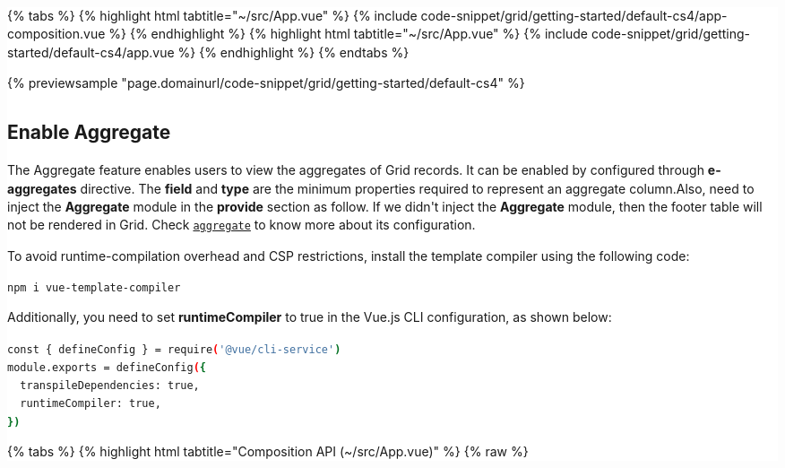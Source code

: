 {% tabs %}
{% highlight html tabtitle="~/src/App.vue" %}
{% include code-snippet/grid/getting-started/default-cs4/app-composition.vue %}
{% endhighlight %}
{% highlight html tabtitle="~/src/App.vue" %}
{% include code-snippet/grid/getting-started/default-cs4/app.vue %}
{% endhighlight %}
{% endtabs %}
        
{% previewsample "page.domainurl/code-snippet/grid/getting-started/default-cs4" %}

## Enable Aggregate

The Aggregate feature enables users to view the aggregates of Grid records. It can be enabled by configured through **e-aggregates** directive. The **field** and **type** are the minimum properties required to represent an aggregate column.Also, need to inject the **Aggregate** module in the **provide** section as follow. If we didn't inject the **Aggregate** module, then the footer table will not be rendered in Grid. Check [`aggregate`](./aggregates) to know more about its configuration.

To avoid runtime-compilation overhead and CSP restrictions, install the template compiler using the following code:

```bash
npm i vue-template-compiler
```

Additionally, you need to set **runtimeCompiler** to true in the Vue.js CLI configuration, as shown below:

```bash
const { defineConfig } = require('@vue/cli-service')
module.exports = defineConfig({
  transpileDependencies: true,
  runtimeCompiler: true,
})
```

{% tabs %}
{% highlight html tabtitle="Composition API (~/src/App.vue)" %}
{% raw %}
<template>
    <div id="app">
        <ejs-grid :dataSource="data" :allowPaging="true" :allowSorting='true' :allowFiltering='true' :allowGrouping='true' :pageSettings='pageSettings' >
          <e-columns>
            <e-column field='OrderID' headerText='Order ID' textAlign='Right' width=90></e-column>
            <e-column field='CustomerID' headerText='Customer ID' width=120></e-column>
            <e-column field='Freight' headerText='Freight' textAlign='Right' format='C2' width=90></e-column>
          </e-columns>
          <e-aggregates>
            <e-aggregate>
                <e-columns>
                    <e-column type="Sum" field="Freight" format="C2" :footerTemplate='footerSum'></e-column>
                </e-columns>
            </e-aggregate>
          </e-aggregates>
        </ejs-grid>
    </div>
</template>
<script setup>
import { provide } from "vue";
import { GridComponent as EjsGrid, ColumnDirective as EColumn, ColumnsDirective as EColumns, AggregateDirective as EAggregate, AggregatesDirective as EAggregates, Page, Sort, Filter, Group, Aggregate } from "@syncfusion/ej2-vue-grids";
      const data = [
          { OrderID: 10248, CustomerID: 'VINET', Freight: 32.38 },
          { OrderID: 10249, CustomerID: 'TOMSP', Freight: 11.61 },